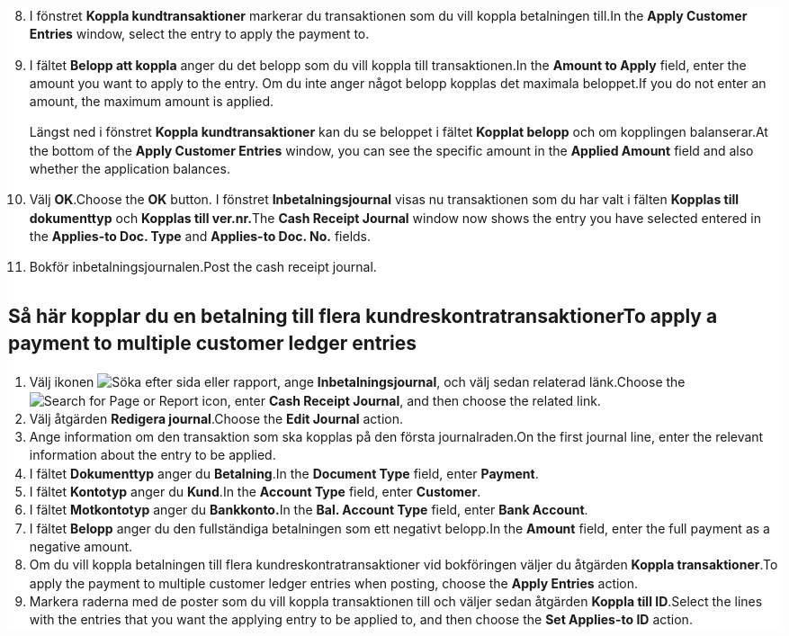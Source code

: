 8. <span data-ttu-id="7228e-144">I fönstret **Koppla kundtransaktioner** markerar du transaktionen som du vill koppla betalningen till.</span><span class="sxs-lookup"><span data-stu-id="7228e-144">In the **Apply Customer Entries** window, select the entry to apply the payment to.</span></span>
9. <span data-ttu-id="7228e-145">I fältet **Belopp att koppla** anger du det belopp som du vill koppla till transaktionen.</span><span class="sxs-lookup"><span data-stu-id="7228e-145">In the **Amount to Apply** field, enter the amount you want to apply to the entry.</span></span> <span data-ttu-id="7228e-146">Om du inte anger något belopp kopplas det maximala beloppet.</span><span class="sxs-lookup"><span data-stu-id="7228e-146">If you do not enter an amount, the maximum amount is applied.</span></span>

    <span data-ttu-id="7228e-147">Längst ned i fönstret **Koppla kundtransaktioner** kan du se beloppet i fältet **Kopplat belopp** och om kopplingen balanserar.</span><span class="sxs-lookup"><span data-stu-id="7228e-147">At the bottom of the **Apply Customer Entries** window, you can see the specific amount in the **Applied Amount** field and also whether the application balances.</span></span>  
10. <span data-ttu-id="7228e-148">Välj **OK**.</span><span class="sxs-lookup"><span data-stu-id="7228e-148">Choose the **OK** button.</span></span> <span data-ttu-id="7228e-149">I fönstret **Inbetalningsjournal** visas nu transaktionen som du har valt i fälten **Kopplas till dokumenttyp** och **Kopplas till ver.nr.**</span><span class="sxs-lookup"><span data-stu-id="7228e-149">The **Cash Receipt Journal** window now shows the entry you have selected entered in the **Applies-to Doc. Type** and **Applies-to Doc. No.** fields.</span></span>
11. <span data-ttu-id="7228e-150">Bokför inbetalningsjournalen.</span><span class="sxs-lookup"><span data-stu-id="7228e-150">Post the cash receipt journal.</span></span>

## <a name="to-apply-a-payment-to-multiple-customer-ledger-entries"></a><span data-ttu-id="7228e-151">Så här kopplar du en betalning till flera kundreskontratransaktioner</span><span class="sxs-lookup"><span data-stu-id="7228e-151">To apply a payment to multiple customer ledger entries</span></span>
1. <span data-ttu-id="7228e-152">Välj ikonen ![Söka efter sida eller rapport](media/ui-search/search_small.png "ikonen Söka efter sida eller rapport"), ange **Inbetalningsjournal**, och välj sedan relaterad länk.</span><span class="sxs-lookup"><span data-stu-id="7228e-152">Choose the ![Search for Page or Report](media/ui-search/search_small.png "Search for Page or Report icon") icon, enter **Cash Receipt Journal**, and then choose the related link.</span></span>
2. <span data-ttu-id="7228e-153">Välj åtgärden **Redigera journal**.</span><span class="sxs-lookup"><span data-stu-id="7228e-153">Choose the **Edit Journal** action.</span></span>
3. <span data-ttu-id="7228e-154">Ange information om den transaktion som ska kopplas på den första journalraden.</span><span class="sxs-lookup"><span data-stu-id="7228e-154">On the first journal line, enter the relevant information about the entry to be applied.</span></span>
4. <span data-ttu-id="7228e-155">I fältet **Dokumenttyp** anger du **Betalning**.</span><span class="sxs-lookup"><span data-stu-id="7228e-155">In the **Document Type** field, enter **Payment**.</span></span>
5. <span data-ttu-id="7228e-156">I fältet **Kontotyp** anger du **Kund**.</span><span class="sxs-lookup"><span data-stu-id="7228e-156">In the **Account Type** field, enter **Customer**.</span></span>
6. <span data-ttu-id="7228e-157">I fältet **Motkontotyp** anger du **Bankkonto.**</span><span class="sxs-lookup"><span data-stu-id="7228e-157">In the **Bal. Account Type** field, enter **Bank Account**.</span></span>
7. <span data-ttu-id="7228e-158">I fältet **Belopp** anger du den fullständiga betalningen som ett negativt belopp.</span><span class="sxs-lookup"><span data-stu-id="7228e-158">In the **Amount** field, enter the full payment as a negative amount.</span></span>
8. <span data-ttu-id="7228e-159">Om du vill koppla betalningen till flera kundreskontratransaktioner vid bokföringen väljer du åtgärden **Koppla transaktioner**.</span><span class="sxs-lookup"><span data-stu-id="7228e-159">To apply the payment to multiple customer ledger entries when posting, choose the **Apply Entries** action.</span></span>  
9. <span data-ttu-id="7228e-160">Markera raderna med de poster som du vill koppla transaktionen till och väljer sedan åtgärden **Koppla till ID**.</span><span class="sxs-lookup"><span data-stu-id="7228e-160">Select the lines with the entries that you want the applying entry to be applied to, and then choose the **Set Applies-to ID** action.</span></span>  